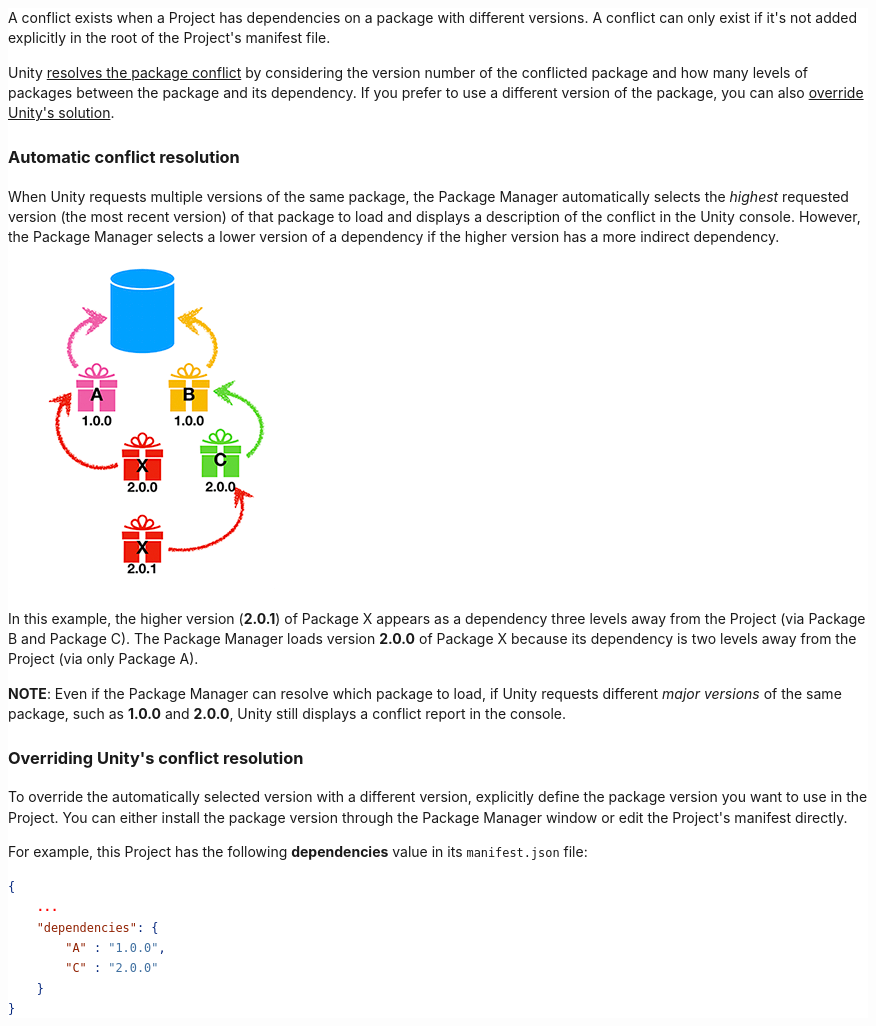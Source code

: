 A conflict exists when a Project has dependencies on a package with different versions. A conflict can only exist if it's not added explicitly in the root of the Project's manifest file. 

Unity [resolves the package conflict](#Auto) by considering the version number of the conflicted package and how many levels of packages between the package and its dependency. If you prefer to use a different version of the package, you can also [override Unity's solution](#Override).



### Automatic conflict resolution

When Unity requests multiple versions of the same package, the Package Manager automatically selects the *highest* requested version (the most recent version) of that package to load and displays a description of the conflict in the Unity console. However, the Package Manager selects a lower version of a dependency if the higher version has a more indirect dependency.

![Package Manager chooses v2.0.0 of Package X because it is 'closer'](Images/upm-conflicts-auto_5c9962077f519418fc007cb5.png) 

In this example, the higher version (**2.0.1**) of Package X appears as a dependency three levels away from the Project (via Package B and Package C). The Package Manager loads version **2.0.0** of Package X because its dependency is two levels away from the Project (via only Package A). 

**NOTE**: Even if the Package Manager can resolve which package to load, if Unity requests different *major versions* of the same package, such as **1.0.0** and **2.0.0**, Unity still displays a conflict report in the console.


### Overriding Unity's conflict resolution

To override the automatically selected version with a different version, explicitly define the package version you want to use in the Project. You can either install the package version through the Package Manager window or edit the Project's manifest directly. 

For example, this Project has the following **dependencies** value in its `manifest.json` file:

```json
{
	...
	"dependencies": {
		"A" : "1.0.0",
		"C" : "2.0.0"
	}
}

```
